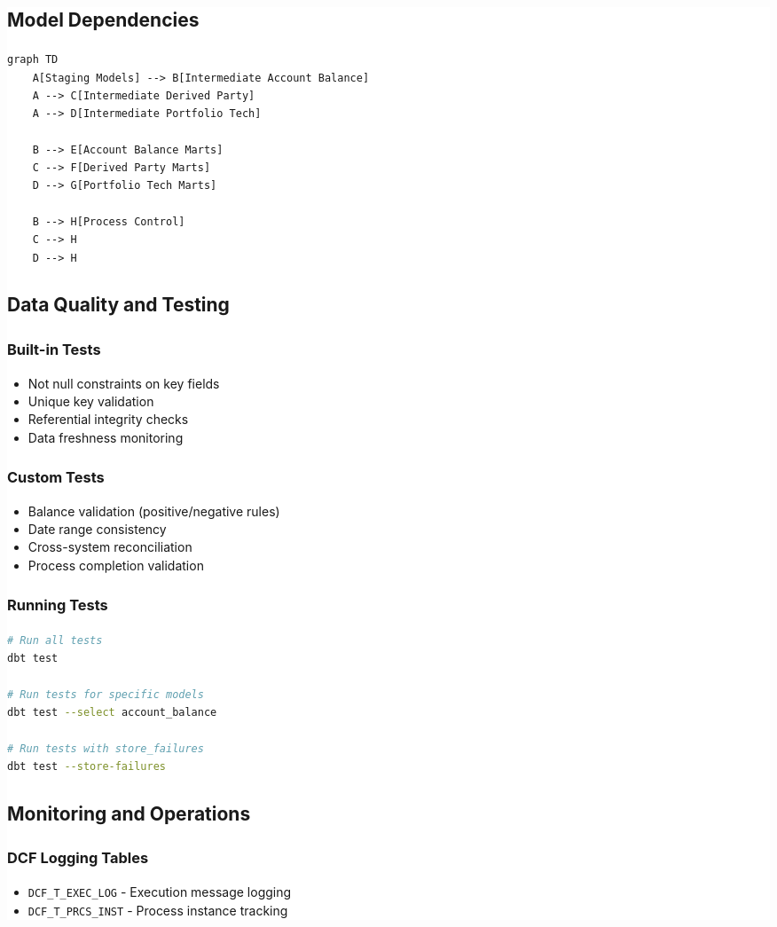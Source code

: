 ## Model Dependencies

```mermaid
graph TD
    A[Staging Models] --> B[Intermediate Account Balance]
    A --> C[Intermediate Derived Party]
    A --> D[Intermediate Portfolio Tech]
    
    B --> E[Account Balance Marts]
    C --> F[Derived Party Marts]
    D --> G[Portfolio Tech Marts]
    
    B --> H[Process Control]
    C --> H
    D --> H
```

## Data Quality and Testing

### Built-in Tests
- Not null constraints on key fields
- Unique key validation
- Referential integrity checks
- Data freshness monitoring

### Custom Tests
- Balance validation (positive/negative rules)
- Date range consistency
- Cross-system reconciliation
- Process completion validation

### Running Tests
```bash
# Run all tests
dbt test

# Run tests for specific models
dbt test --select account_balance

# Run tests with store_failures
dbt test --store-failures
```

## Monitoring and Operations

### DCF Logging Tables
- `DCF_T_EXEC_LOG` - Execution message logging
- `DCF_T_PRCS_INST` - Process instance tracking
